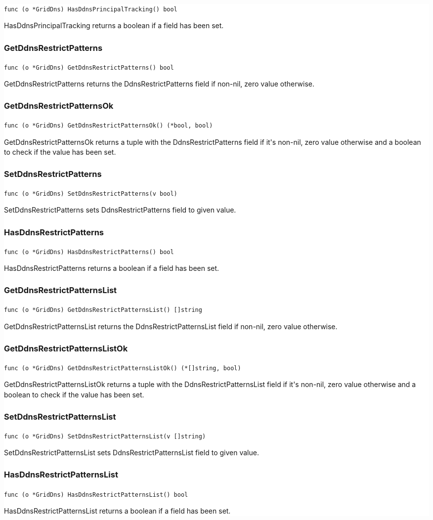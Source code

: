 `func (o *GridDns) HasDdnsPrincipalTracking() bool`

HasDdnsPrincipalTracking returns a boolean if a field has been set.

### GetDdnsRestrictPatterns

`func (o *GridDns) GetDdnsRestrictPatterns() bool`

GetDdnsRestrictPatterns returns the DdnsRestrictPatterns field if non-nil, zero value otherwise.

### GetDdnsRestrictPatternsOk

`func (o *GridDns) GetDdnsRestrictPatternsOk() (*bool, bool)`

GetDdnsRestrictPatternsOk returns a tuple with the DdnsRestrictPatterns field if it's non-nil, zero value otherwise
and a boolean to check if the value has been set.

### SetDdnsRestrictPatterns

`func (o *GridDns) SetDdnsRestrictPatterns(v bool)`

SetDdnsRestrictPatterns sets DdnsRestrictPatterns field to given value.

### HasDdnsRestrictPatterns

`func (o *GridDns) HasDdnsRestrictPatterns() bool`

HasDdnsRestrictPatterns returns a boolean if a field has been set.

### GetDdnsRestrictPatternsList

`func (o *GridDns) GetDdnsRestrictPatternsList() []string`

GetDdnsRestrictPatternsList returns the DdnsRestrictPatternsList field if non-nil, zero value otherwise.

### GetDdnsRestrictPatternsListOk

`func (o *GridDns) GetDdnsRestrictPatternsListOk() (*[]string, bool)`

GetDdnsRestrictPatternsListOk returns a tuple with the DdnsRestrictPatternsList field if it's non-nil, zero value otherwise
and a boolean to check if the value has been set.

### SetDdnsRestrictPatternsList

`func (o *GridDns) SetDdnsRestrictPatternsList(v []string)`

SetDdnsRestrictPatternsList sets DdnsRestrictPatternsList field to given value.

### HasDdnsRestrictPatternsList

`func (o *GridDns) HasDdnsRestrictPatternsList() bool`

HasDdnsRestrictPatternsList returns a boolean if a field has been set.
